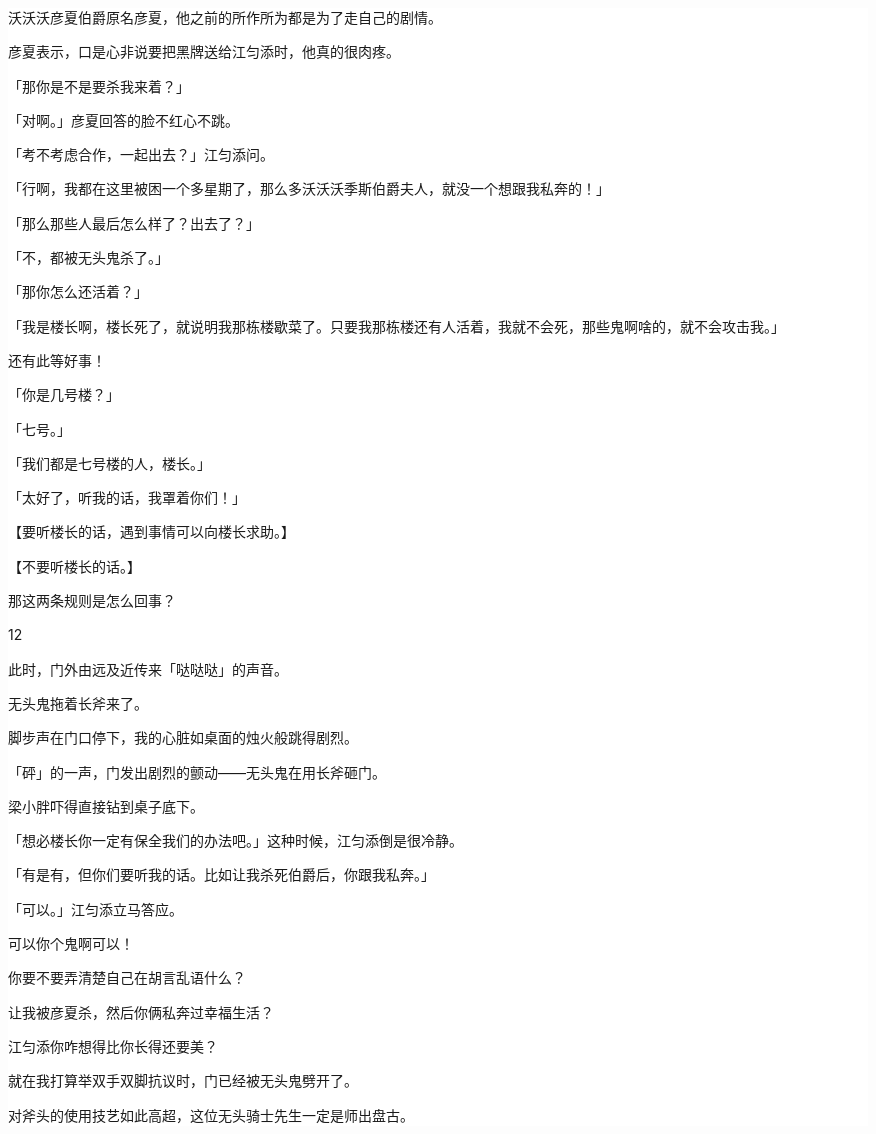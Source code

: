 沃沃沃彦夏伯爵原名彦夏，他之前的所作所为都是为了走自己的剧情。

彦夏表示，口是心非说要把黑牌送给江匀添时，他真的很肉疼。

「那你是不是要杀我来着？」

「对啊。」彦夏回答的脸不红心不跳。

「考不考虑合作，一起出去？」江匀添问。

「行啊，我都在这里被困一个多星期了，那么多沃沃沃季斯伯爵夫人，就没一个想跟我私奔的！」

「那么那些人最后怎么样了？出去了？」

「不，都被无头鬼杀了。」

「那你怎么还活着？」

「我是楼长啊，楼长死了，就说明我那栋楼歇菜了。只要我那栋楼还有人活着，我就不会死，那些鬼啊啥的，就不会攻击我。」

还有此等好事！

「你是几号楼？」

「七号。」

「我们都是七号楼的人，楼长。」

「太好了，听我的话，我罩着你们！」

【要听楼长的话，遇到事情可以向楼长求助。】

【不要听楼长的话。】

那这两条规则是怎么回事？

12

此时，门外由远及近传来「哒哒哒」的声音。

无头鬼拖着长斧来了。

脚步声在门口停下，我的心脏如桌面的烛火般跳得剧烈。

「砰」的一声，门发出剧烈的颤动——无头鬼在用长斧砸门。

梁小胖吓得直接钻到桌子底下。

「想必楼长你一定有保全我们的办法吧。」这种时候，江匀添倒是很冷静。

「有是有，但你们要听我的话。比如让我杀死伯爵后，你跟我私奔。」

「可以。」江匀添立马答应。

可以你个鬼啊可以！

你要不要弄清楚自己在胡言乱语什么？

让我被彦夏杀，然后你俩私奔过幸福生活？

江匀添你咋想得比你长得还要美？

就在我打算举双手双脚抗议时，门已经被无头鬼劈开了。

对斧头的使用技艺如此高超，这位无头骑士先生一定是师出盘古。
